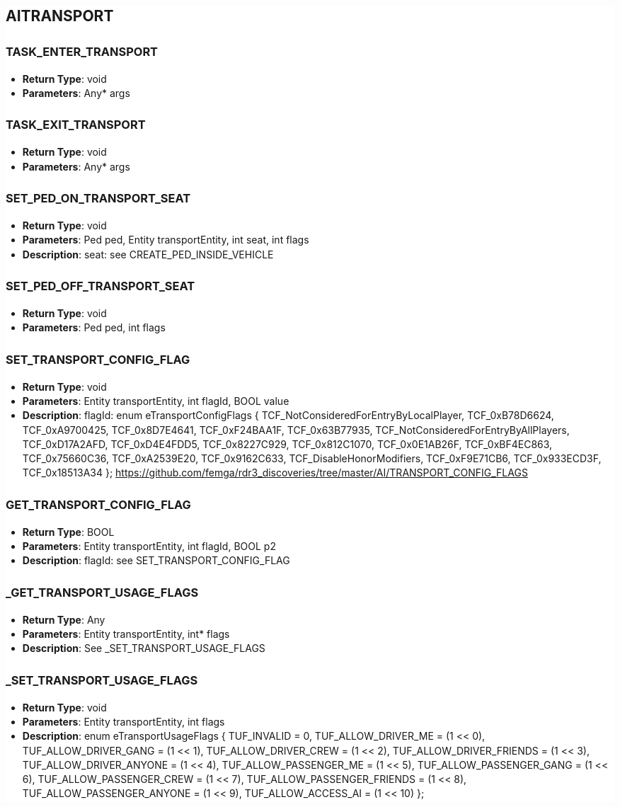 
## AITRANSPORT
### TASK_ENTER_TRANSPORT
- **Return Type**: void
- **Parameters**: Any* args

### TASK_EXIT_TRANSPORT
- **Return Type**: void
- **Parameters**: Any* args

### SET_PED_ON_TRANSPORT_SEAT
- **Return Type**: void
- **Parameters**: Ped ped, Entity transportEntity, int seat, int flags
- **Description**: seat: see CREATE_PED_INSIDE_VEHICLE

### SET_PED_OFF_TRANSPORT_SEAT
- **Return Type**: void
- **Parameters**: Ped ped, int flags

### SET_TRANSPORT_CONFIG_FLAG
- **Return Type**: void
- **Parameters**: Entity transportEntity, int flagId, BOOL value
- **Description**: flagId: enum eTransportConfigFlags { TCF_NotConsideredForEntryByLocalPlayer, TCF_0xB78D6624, TCF_0xA9700425, TCF_0x8D7E4641, TCF_0xF24BAA1F, TCF_0x63B77935, TCF_NotConsideredForEntryByAllPlayers, TCF_0xD17A2AFD, TCF_0xD4E4FDD5, TCF_0x8227C929, TCF_0x812C1070, TCF_0x0E1AB26F, TCF_0xBF4EC863, TCF_0x75660C36, TCF_0xA2539E20, TCF_0x9162C633, TCF_DisableHonorModifiers, TCF_0xF9E71CB6, TCF_0x933ECD3F, TCF_0x18513A34 }; https://github.com/femga/rdr3_discoveries/tree/master/AI/TRANSPORT_CONFIG_FLAGS

### GET_TRANSPORT_CONFIG_FLAG
- **Return Type**: BOOL
- **Parameters**: Entity transportEntity, int flagId, BOOL p2
- **Description**: flagId: see SET_TRANSPORT_CONFIG_FLAG

### _GET_TRANSPORT_USAGE_FLAGS
- **Return Type**: Any
- **Parameters**: Entity transportEntity, int* flags
- **Description**: See _SET_TRANSPORT_USAGE_FLAGS

### _SET_TRANSPORT_USAGE_FLAGS
- **Return Type**: void
- **Parameters**: Entity transportEntity, int flags
- **Description**: enum eTransportUsageFlags { TUF_INVALID = 0, TUF_ALLOW_DRIVER_ME = (1 << 0), TUF_ALLOW_DRIVER_GANG = (1 << 1), TUF_ALLOW_DRIVER_CREW = (1 << 2), TUF_ALLOW_DRIVER_FRIENDS = (1 << 3), TUF_ALLOW_DRIVER_ANYONE = (1 << 4), TUF_ALLOW_PASSENGER_ME = (1 << 5), TUF_ALLOW_PASSENGER_GANG = (1 << 6), TUF_ALLOW_PASSENGER_CREW = (1 << 7), TUF_ALLOW_PASSENGER_FRIENDS = (1 << 8), TUF_ALLOW_PASSENGER_ANYONE = (1 << 9), TUF_ALLOW_ACCESS_AI = (1 << 10) };
